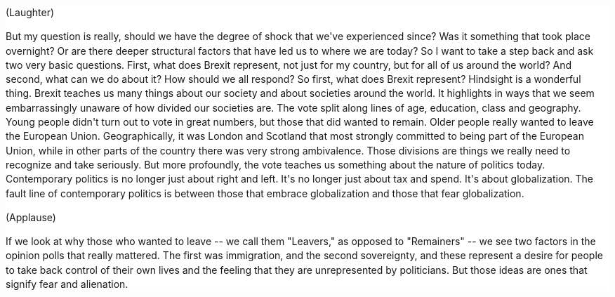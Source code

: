 (Laughter)

But my question is really,
should we have the degree of shock
that we&#39;ve experienced since?
Was it something
that took place overnight?
Or are there deeper structural factors
that have led us to where we are today?
So I want to take a step back
and ask two very basic questions.
First, what does Brexit represent,
not just for my country,
but for all of us around the world?
And second, what can we do about it?
How should we all respond?
So first, what does Brexit represent?
Hindsight is a wonderful thing.
Brexit teaches us many things
about our society
and about societies around the world.
It highlights in ways
that we seem embarrassingly unaware of
how divided our societies are.
The vote split along lines of age,
education, class and geography.
Young people didn&#39;t turn out
to vote in great numbers,
but those that did wanted to remain.
Older people really wanted
to leave the European Union.
Geographically, it was London and Scotland
that most strongly committed
to being part of the European Union,
while in other parts of the country
there was very strong ambivalence.
Those divisions are things we really
need to recognize and take seriously.
But more profoundly,
the vote teaches us something
about the nature of politics today.
Contemporary politics
is no longer just about right and left.
It&#39;s no longer just about tax and spend.
It&#39;s about globalization.
The fault line of contemporary politics is
between those that embrace globalization
and those that fear globalization.

(Applause)

If we look at why
those who wanted to leave --
we call them &quot;Leavers,&quot;
as opposed to &quot;Remainers&quot; --
we see two factors in the opinion polls
that really mattered.
The first was immigration,
and the second sovereignty,
and these represent a desire for people
to take back control of their own lives
and the feeling that they
are unrepresented by politicians.
But those ideas are ones
that signify fear and alienation.